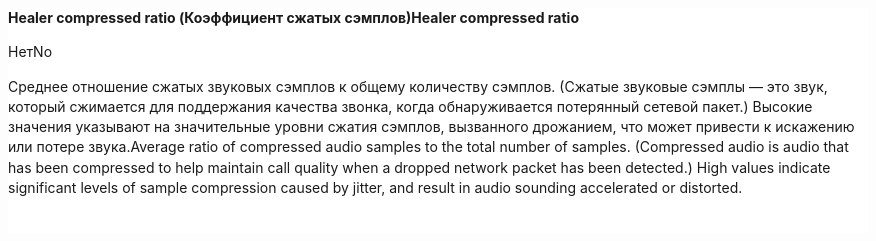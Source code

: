 <td><p><span data-ttu-id="7c4c1-227"><strong>Healer compressed ratio (Коэффициент сжатых сэмплов)</strong></span><span class="sxs-lookup"><span data-stu-id="7c4c1-227"><strong>Healer compressed ratio</strong></span></span></p></td>
<td><p><span data-ttu-id="7c4c1-228">Нет</span><span class="sxs-lookup"><span data-stu-id="7c4c1-228">No</span></span></p></td>
<td><p><span data-ttu-id="7c4c1-p125">Среднее отношение сжатых звуковых сэмплов к общему количеству сэмплов. (Сжатые звуковые сэмплы — это звук, который сжимается для поддержания качества звонка, когда обнаруживается потерянный сетевой пакет.) Высокие значения указывают на значительные уровни сжатия сэмплов, вызванного дрожанием, что может привести к искажению или потере звука.</span><span class="sxs-lookup"><span data-stu-id="7c4c1-p125">Average ratio of compressed audio samples to the total number of samples. (Compressed audio is audio that has been compressed to help maintain call quality when a dropped network packet has been detected.) High values indicate significant levels of sample compression caused by jitter, and result in audio sounding accelerated or distorted.</span></span></p></td>
</tr>
</tbody>
</table>


</div>

</div>

<span> </span>

</div>

</div>

</div>

